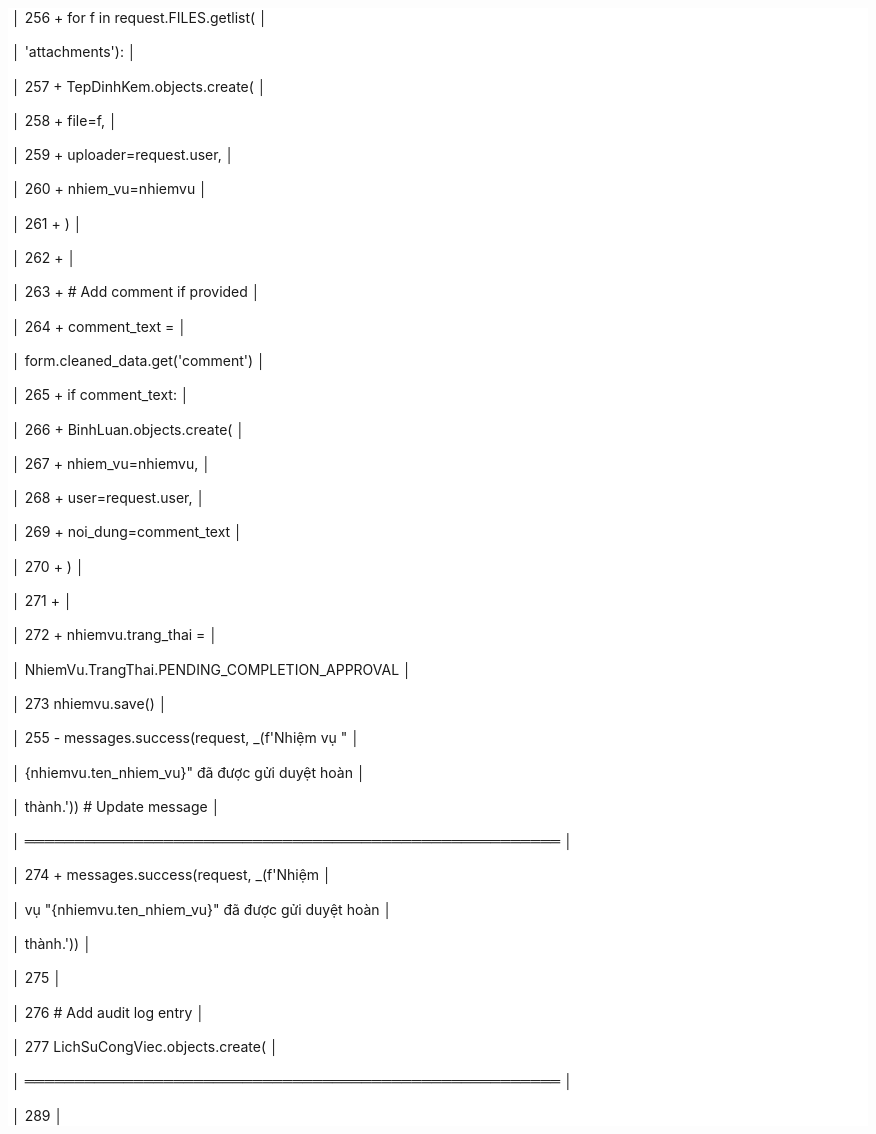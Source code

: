 &nbsp;│    256 +             for f in request.FILES.getlist(             │

&nbsp;│        'attachments'):                                           │

&nbsp;│    257 +                 TepDinhKem.objects.create(              │

&nbsp;│    258 +                     file=f,                             │

&nbsp;│    259 +                     uploader=request.user,              │

&nbsp;│    260 +                     nhiem\_vu=nhiemvu                    │

&nbsp;│    261 +                 )                                       │

&nbsp;│    262 +                                                         │

&nbsp;│    263 +             # Add comment if provided                   │

&nbsp;│    264 +             comment\_text =                              │

&nbsp;│        form.cleaned\_data.get('comment')                          │

&nbsp;│    265 +             if comment\_text:                            │

&nbsp;│    266 +                 BinhLuan.objects.create(                │

&nbsp;│    267 +                     nhiem\_vu=nhiemvu,                   │

&nbsp;│    268 +                     user=request.user,                  │

&nbsp;│    269 +                     noi\_dung=comment\_text               │

&nbsp;│    270 +                 )                                       │

&nbsp;│    271 +                                                         │

&nbsp;│    272 +             nhiemvu.trang\_thai =                        │

&nbsp;│        NhiemVu.TrangThai.PENDING\_COMPLETION\_APPROVAL             │

&nbsp;│    273               nhiemvu.save()                              │

&nbsp;│    255 -         messages.success(request, \_(f'Nhiệm vụ "        │

&nbsp;│        {nhiemvu.ten\_nhiem\_vu}" đã được gửi duyệt hoàn            │

&nbsp;│        thành.')) # Update message                                │

&nbsp;│    ══════════════════════════════════════════════════════        │

&nbsp;│    274 +             messages.success(request, \_(f'Nhiệm         │

&nbsp;│        vụ "{nhiemvu.ten\_nhiem\_vu}" đã được gửi duyệt hoàn        │

&nbsp;│        thành.'))                                                 │

&nbsp;│    275                                                           │

&nbsp;│    276               # Add audit log entry                       │

&nbsp;│    277               LichSuCongViec.objects.create(              │

&nbsp;│    ══════════════════════════════════════════════════════        │

&nbsp;│    289                                                           │
